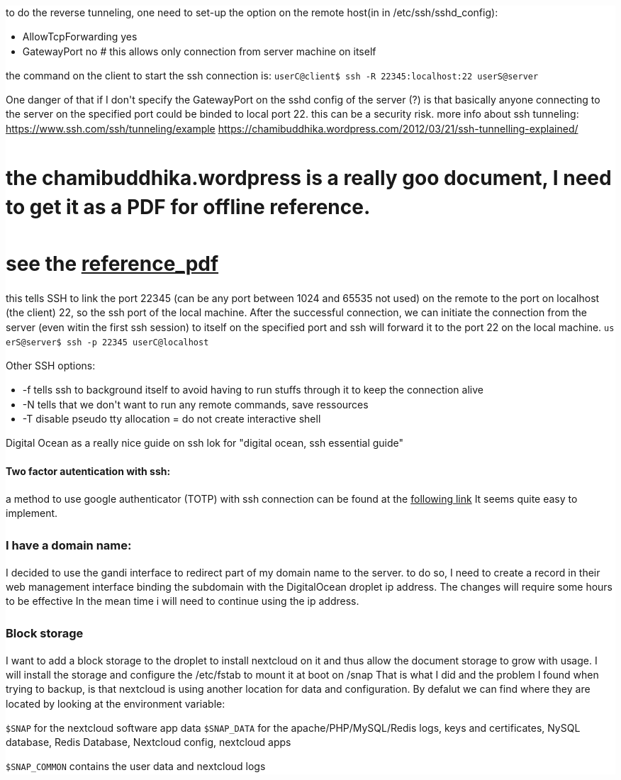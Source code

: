 to do the reverse tunneling, one need to set-up the option on the remote host(in in /etc/ssh/sshd_config):
- AllowTcpForwarding yes  
- GatewayPort no # this allows only connection from server machine on itself

the command on the client to start the ssh connection is:
```userC@client$ ssh -R 22345:localhost:22 userS@server```

One danger of that if I don't specify the GatewayPort on the sshd config of the server (?) is that basically
anyone connecting to the server on the specified port could be binded to local port 22. this can be a security risk.
more info about ssh tunneling:
https://www.ssh.com/ssh/tunneling/example
https://chamibuddhika.wordpress.com/2012/03/21/ssh-tunnelling-explained/
# the chamibuddhika.wordpress is a really goo document, I need to get it as a PDF for offline reference.
# see the [reference_pdf](SSH_tunneling_nice_reference.pdf)

this tells SSH to link the port 22345 (can be any port between 1024 and 65535 not used) on the remote to
the port on localhost (the client) 22, so the ssh port of the local machine.
After the successful connection, we can initiate the connection from the server (even witin the first
ssh session) to itself on the specified port and ssh will forward it to the port 22 on the local machine.
```userS@server$ ssh -p 22345 userC@localhost```

Other SSH options:
- -f tells ssh to background itself to avoid having to run stuffs through it to keep the connection alive
- -N tells that we don't want to run any remote commands, save ressources
- -T disable pseudo tty allocation = do not create interactive shell

Digital Ocean as a really nice guide on ssh lok for "digital ocean, ssh essential guide"

#### Two factor autentication with ssh:

a method to use google authenticator (TOTP) with ssh connection can be found at the [following link](https://sysconfig.org.uk/two-factor-authentication-with-ssh.html)
It seems quite easy to implement.

### I have a domain name:

I decided to use the gandi interface to redirect part of my domain name to the server.
to do so, I need to create a record in their web management interface binding the subdomain
with the DigitalOcean droplet ip address. The changes will require some hours to be effective
In the mean time i will need to continue using the ip address.

### Block storage

I want to add a block storage to the droplet to install nextcloud on it and thus allow the 
document storage to grow with usage.
I will install the storage and configure the /etc/fstab to mount it at boot on /snap
That is what I did and the problem I found when trying to backup, is that nextcloud is using another location for data and configuration. By defalut we can find where they are located by looking at the environment variable:

`$SNAP` for the nextcloud software app data
`$SNAP_DATA` for the apache/PHP/MySQL/Redis logs, keys and certificates, NySQL database, Redis Database, Nextcloud config, nextcloud apps

`$SNAP_COMMON` contains the user data and nextcloud logs

```